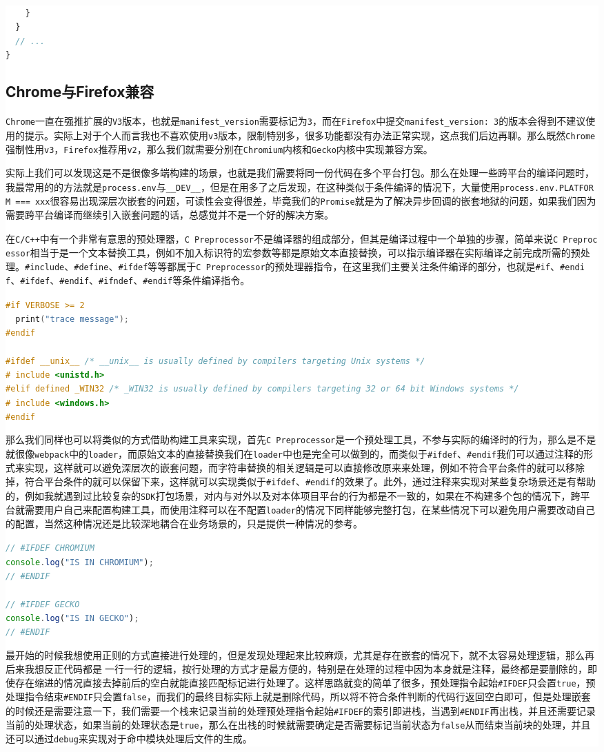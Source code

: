 ```js
    }
  }
  // ...
}
```


## Chrome与Firefox兼容
`Chrome`一直在强推扩展的`V3`版本，也就是`manifest_version`需要标记为`3`，而在`Firefox`中提交`manifest_version: 3`的版本会得到不建议使用的提示。实际上对于个人而言我也不喜欢使用`v3`版本，限制特别多，很多功能都没有办法正常实现，这点我们后边再聊。那么既然`Chrome`强制性用`v3`，`Firefox`推荐用`v2`，那么我们就需要分别在`Chromium`内核和`Gecko`内核中实现兼容方案。


实际上我们可以发现这是不是很像多端构建的场景，也就是我们需要将同一份代码在多个平台打包。那么在处理一些跨平台的编译问题时，我最常用的的方法就是`process.env`与`__DEV__`，但是在用多了之后发现，在这种类似于条件编译的情况下，大量使用`process.env.PLATFORM === xxx`很容易出现深层次嵌套的问题，可读性会变得很差，毕竟我们的`Promise`就是为了解决异步回调的嵌套地狱的问题，如果我们因为需要跨平台编译而继续引入嵌套问题的话，总感觉并不是一个好的解决方案。

在`C/C++`中有一个非常有意思的预处理器，`C Preprocessor`不是编译器的组成部分，但其是编译过程中一个单独的步骤，简单来说`C Preprocessor`相当于是一个文本替换工具，例如不加入标识符的宏参数等都是原始文本直接替换，可以指示编译器在实际编译之前完成所需的预处理。`#include`、`#define`、`#ifdef`等等都属于`C Preprocessor`的预处理器指令，在这里我们主要关注条件编译的部分，也就是`#if`、`#endif`、`#ifdef`、`#endif`、`#ifndef`、`#endif`等条件编译指令。

```c
#if VERBOSE >= 2
  print("trace message");
#endif

#ifdef __unix__ /* __unix__ is usually defined by compilers targeting Unix systems */
# include <unistd.h>
#elif defined _WIN32 /* _WIN32 is usually defined by compilers targeting 32 or 64 bit Windows systems */
# include <windows.h>
#endif
```

那么我们同样也可以将类似的方式借助构建工具来实现，首先`C Preprocessor`是一个预处理工具，不参与实际的编译时的行为，那么是不是就很像`webpack`中的`loader`，而原始文本的直接替换我们在`loader`中也是完全可以做到的，而类似于`#ifdef`、`#endif`我们可以通过注释的形式来实现，这样就可以避免深层次的嵌套问题，而字符串替换的相关逻辑是可以直接修改原来来处理，例如不符合平台条件的就可以移除掉，符合平台条件的就可以保留下来，这样就可以实现类似于`#ifdef`、`#endif`的效果了。此外，通过注释来实现对某些复杂场景还是有帮助的，例如我就遇到过比较复杂的`SDK`打包场景，对内与对外以及对本体项目平台的行为都是不一致的，如果在不构建多个包的情况下，跨平台就需要用户自己来配置构建工具，而使用注释可以在不配置`loader`的情况下同样能够完整打包，在某些情况下可以避免用户需要改动自己的配置，当然这种情况还是比较深地耦合在业务场景的，只是提供一种情况的参考。

```js
// #IFDEF CHROMIUM
console.log("IS IN CHROMIUM");
// #ENDIF

// #IFDEF GECKO
console.log("IS IN GECKO");
// #ENDIF
```

最开始的时候我想使用正则的方式直接进行处理的，但是发现处理起来比较麻烦，尤其是存在嵌套的情况下，就不太容易处理逻辑，那么再后来我想反正代码都是 一行一行的逻辑，按行处理的方式才是最方便的，特别是在处理的过程中因为本身就是注释，最终都是要删除的，即使存在缩进的情况直接去掉前后的空白就能直接匹配标记进行处理了。这样思路就变的简单了很多，预处理指令起始`#IFDEF`只会置`true`，预处理指令结束`#ENDIF`只会置`false`，而我们的最终目标实际上就是删除代码，所以将不符合条件判断的代码行返回空白即可，但是处理嵌套的时候还是需要注意一下，我们需要一个栈来记录当前的处理预处理指令起始`#IFDEF`的索引即进栈，当遇到`#ENDIF`再出栈，并且还需要记录当前的处理状态，如果当前的处理状态是`true`，那么在出栈的时候就需要确定是否需要标记当前状态为`false`从而结束当前块的处理，并且还可以通过`debug`来实现对于命中模块处理后文件的生成。
